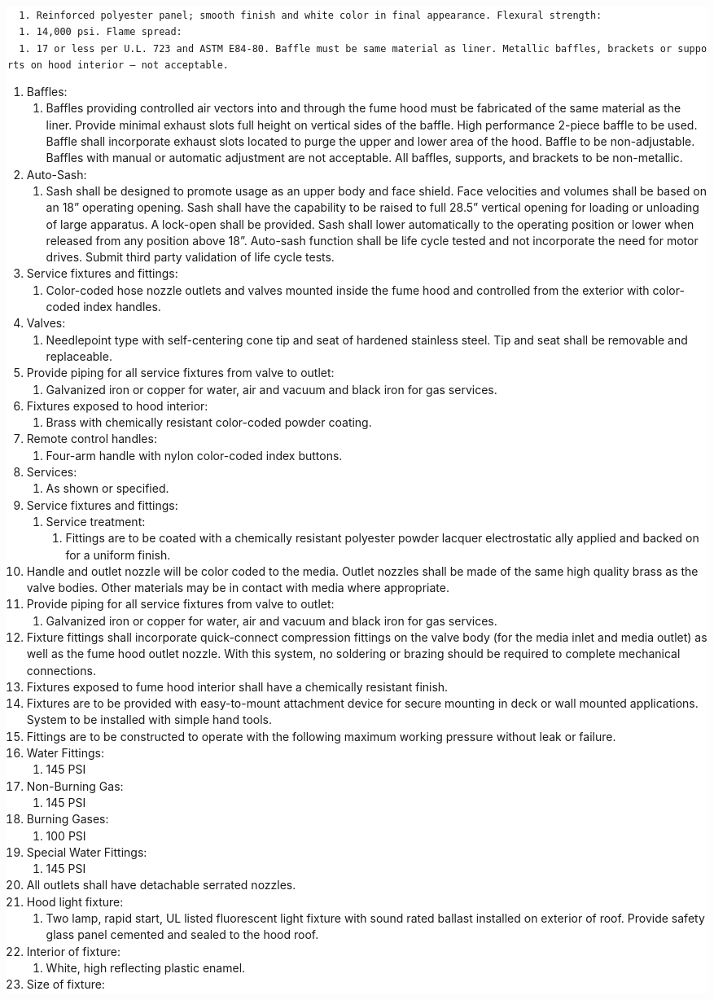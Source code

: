       1. Reinforced polyester panel; smooth finish and white color in final appearance. Flexural strength:
      1. 14,000 psi. Flame spread:
      1. 17 or less per U.L. 723 and ASTM E84-80. Baffle must be same material as liner. Metallic baffles, brackets or supports on hood interior – not acceptable.
   1. Baffles:
      1. Baffles providing controlled air vectors into and through the fume hood must be fabricated of the same material as the liner. Provide minimal exhaust slots full height on vertical sides of the baffle. High performance 2-piece baffle to be used. Baffle shall incorporate exhaust slots located to purge the upper and lower area of the hood. Baffle to be non-adjustable. Baffles with manual or automatic adjustment are not acceptable. All baffles, supports, and brackets to be non-metallic.
   1. Auto-Sash:
      1. Sash shall be designed to promote usage as an upper body and face shield. Face velocities and volumes shall be based on an 18” operating opening. Sash shall have the capability to be raised to full 28.5” vertical opening for loading or unloading of large apparatus. A lock-open shall be provided. Sash shall lower automatically to the operating position or lower when released from any position above 18”. Auto-sash function shall be life cycle tested and not incorporate the need for motor drives. Submit third party validation of life cycle tests.
   1. Service fixtures and fittings:
      1. Color-coded hose nozzle outlets and valves mounted inside the fume hood and controlled from the exterior with color-coded index handles.
   1. Valves:
      1. Needlepoint type with self-centering cone tip and seat of hardened stainless steel. Tip and seat shall be removable and replaceable.
   1. Provide piping for all service fixtures from valve to outlet:
      1. Galvanized iron or copper for water, air and vacuum and black iron for gas services.
   1. Fixtures exposed to hood interior:
      1. Brass with chemically resistant color-coded powder coating.
   1. Remote control handles:
      1. Four-arm handle with nylon color-coded index buttons.
   1. Services:
      1. As shown or specified.
   1. Service fixtures and fittings:
      1. Service treatment:
         1. Fittings are to be coated with a chemically resistant polyester powder lacquer electrostatic ally applied and backed on for a uniform finish.
   1. Handle and outlet nozzle will be color coded to the media. Outlet nozzles shall be made of the same high quality brass as the valve bodies. Other materials may be in contact with media where appropriate.
   1. Provide piping for all service fixtures from valve to outlet:
      1. Galvanized iron or copper for water, air and vacuum and black iron for gas services.
   1. Fixture fittings shall incorporate quick-connect compression fittings on the valve body (for the media inlet and media outlet) as well as the fume hood outlet nozzle. With this system, no soldering or brazing should be required to complete mechanical connections.
   1. Fixtures exposed to fume hood interior shall have a chemically resistant finish.
   1. Fixtures are to be provided with easy-to-mount attachment device for secure mounting in deck or wall mounted applications. System to be installed with simple hand tools.
   1. Fittings are to be constructed to operate with the following maximum working pressure without leak or failure.
   1. Water Fittings:
      1. 145 PSI
   1. Non-Burning Gas:
      1. 145 PSI
   1. Burning Gases:
      1. 100 PSI
   1. Special Water Fittings:
      1. 145 PSI
   1. All outlets shall have detachable serrated nozzles.
   1. Hood light fixture:
      1. Two lamp, rapid start, UL listed fluorescent light fixture with sound rated ballast installed on exterior of roof. Provide safety glass panel cemented and sealed to the hood roof.
   1. Interior of fixture:
      1. White, high reflecting plastic enamel.
   1. Size of fixture: